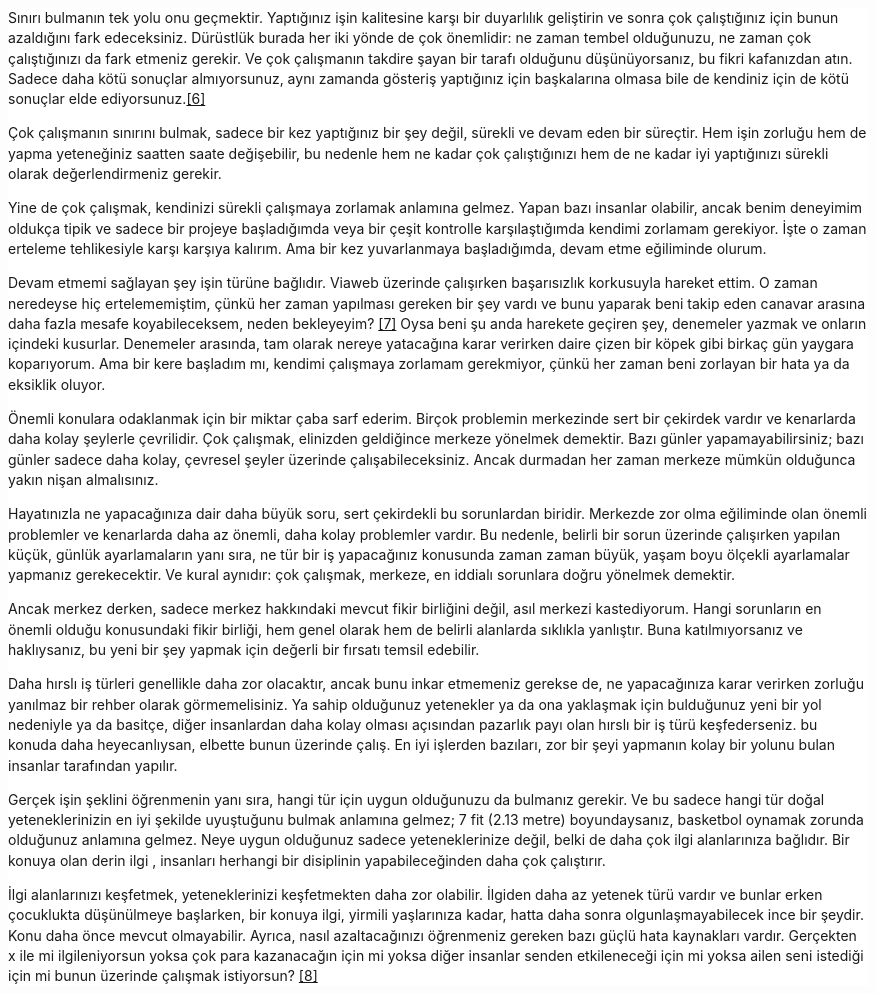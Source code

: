 Sınırı bulmanın tek yolu onu geçmektir. Yaptığınız işin kalitesine karşı bir duyarlılık geliştirin ve sonra çok çalıştığınız için bunun azaldığını fark edeceksiniz. Dürüstlük burada her iki yönde de çok önemlidir: ne zaman tembel olduğunuzu, ne zaman çok çalıştığınızı da fark etmeniz gerekir. Ve çok çalışmanın takdire şayan bir tarafı olduğunu düşünüyorsanız, bu fikri kafanızdan atın. Sadece daha kötü sonuçlar almıyorsunuz, aynı zamanda gösteriş yaptığınız için başkalarına olmasa bile de kendiniz için de kötü sonuçlar elde ediyorsunuz.[[6]](http://paulgraham.com/hwh.html#f6n)

Çok çalışmanın sınırını bulmak, sadece bir kez yaptığınız bir şey değil, sürekli ve devam eden bir süreçtir. Hem işin zorluğu hem de yapma yeteneğiniz saatten saate değişebilir, bu nedenle hem ne kadar çok çalıştığınızı hem de ne kadar iyi yaptığınızı sürekli olarak değerlendirmeniz gerekir.

Yine de çok çalışmak, kendinizi sürekli çalışmaya zorlamak anlamına gelmez. Yapan bazı insanlar olabilir, ancak benim deneyimim oldukça tipik ve sadece bir projeye başladığımda veya bir çeşit kontrolle karşılaştığımda kendimi zorlamam gerekiyor. İşte o zaman erteleme tehlikesiyle karşı karşıya kalırım. Ama bir kez yuvarlanmaya başladığımda, devam etme eğiliminde olurum.

Devam etmemi sağlayan şey işin türüne bağlıdır. Viaweb üzerinde çalışırken başarısızlık korkusuyla hareket ettim. O zaman neredeyse hiç ertelememiştim, çünkü her zaman yapılması gereken bir şey vardı ve bunu yaparak beni takip eden canavar arasına daha fazla mesafe koyabileceksem, neden bekleyeyim? [[7]](http://paulgraham.com/hwh.html#f7n) Oysa beni şu anda harekete geçiren şey, denemeler yazmak ve onların içindeki kusurlar. Denemeler arasında, tam olarak nereye yatacağına karar verirken daire çizen bir köpek gibi birkaç gün yaygara koparıyorum. Ama bir kere başladım mı, kendimi çalışmaya zorlamam gerekmiyor, çünkü her zaman beni zorlayan bir hata ya da eksiklik oluyor.

Önemli konulara odaklanmak için bir miktar çaba sarf ederim. Birçok problemin merkezinde sert bir çekirdek vardır ve kenarlarda daha kolay şeylerle çevrilidir. Çok çalışmak, elinizden geldiğince merkeze yönelmek demektir. Bazı günler yapamayabilirsiniz; bazı günler sadece daha kolay, çevresel şeyler üzerinde çalışabileceksiniz. Ancak durmadan her zaman merkeze mümkün olduğunca yakın nişan almalısınız.

Hayatınızla ne yapacağınıza dair daha büyük soru, sert çekirdekli bu sorunlardan biridir. Merkezde zor olma eğiliminde olan önemli problemler ve kenarlarda daha az önemli, daha kolay problemler vardır. Bu nedenle, belirli bir sorun üzerinde çalışırken yapılan küçük, günlük ayarlamaların yanı sıra, ne tür bir iş yapacağınız konusunda zaman zaman büyük, yaşam boyu ölçekli ayarlamalar yapmanız gerekecektir. Ve kural aynıdır: çok çalışmak, merkeze, en iddialı sorunlara doğru yönelmek demektir.

Ancak merkez derken, sadece merkez hakkındaki mevcut fikir birliğini değil, asıl merkezi kastediyorum. Hangi sorunların en önemli olduğu konusundaki fikir birliği, hem genel olarak hem de belirli alanlarda sıklıkla yanlıştır. Buna katılmıyorsanız ve haklıysanız, bu yeni bir şey yapmak için değerli bir fırsatı temsil edebilir.

Daha hırslı iş türleri genellikle daha zor olacaktır, ancak bunu inkar etmemeniz gerekse de, ne yapacağınıza karar verirken zorluğu yanılmaz bir rehber olarak görmemelisiniz. Ya sahip olduğunuz yetenekler ya da ona yaklaşmak için bulduğunuz yeni bir yol nedeniyle ya da basitçe, diğer insanlardan daha kolay olması açısından pazarlık payı olan hırslı bir iş türü keşfederseniz. bu konuda daha heyecanlıysan, elbette bunun üzerinde çalış. En iyi işlerden bazıları, zor bir şeyi yapmanın kolay bir yolunu bulan insanlar tarafından yapılır.

Gerçek işin şeklini öğrenmenin yanı sıra, hangi tür için uygun olduğunuzu da bulmanız gerekir. Ve bu sadece hangi tür doğal yeteneklerinizin en iyi şekilde uyuştuğunu bulmak anlamına gelmez; 7 fit (2.13 metre) boyundaysanız, basketbol oynamak zorunda olduğunuz anlamına gelmez. Neye uygun olduğunuz sadece yeteneklerinize değil, belki de daha çok ilgi alanlarınıza bağlıdır. Bir konuya olan derin ilgi , insanları herhangi bir disiplinin yapabileceğinden daha çok çalıştırır.

İlgi alanlarınızı keşfetmek, yeteneklerinizi keşfetmekten daha zor olabilir. İlgiden daha az yetenek türü vardır ve bunlar erken çocuklukta düşünülmeye başlarken, bir konuya ilgi, yirmili yaşlarınıza kadar, hatta daha sonra olgunlaşmayabilecek ince bir şeydir. Konu daha önce mevcut olmayabilir. Ayrıca, nasıl azaltacağınızı öğrenmeniz gereken bazı güçlü hata kaynakları vardır. Gerçekten x ile mi ilgileniyorsun yoksa çok para kazanacağın için mi yoksa diğer insanlar senden etkileneceği için mi yoksa ailen seni istediği için mi bunun üzerinde çalışmak istiyorsun? [[8]](http://paulgraham.com/hwh.html#f8n)
